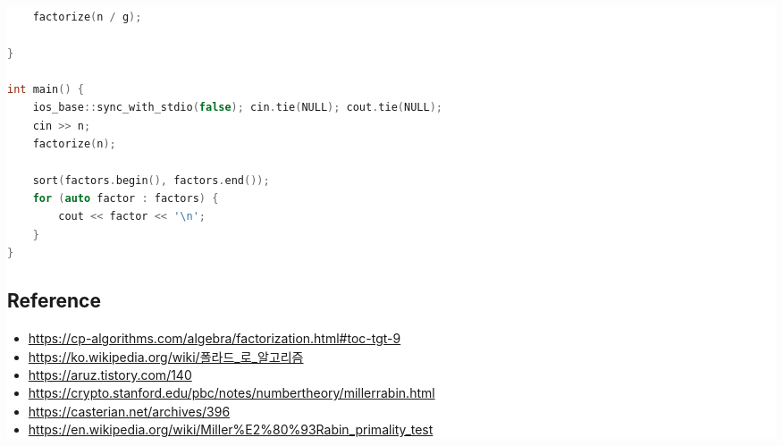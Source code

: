 ```cpp
	factorize(n / g);

}

int main() {
	ios_base::sync_with_stdio(false); cin.tie(NULL); cout.tie(NULL);
	cin >> n;
	factorize(n);

	sort(factors.begin(), factors.end());
	for (auto factor : factors) {
		cout << factor << '\n';
	}
}
```

## Reference
- https://cp-algorithms.com/algebra/factorization.html#toc-tgt-9
- https://ko.wikipedia.org/wiki/폴라드_로_알고리즘
- https://aruz.tistory.com/140
- https://crypto.stanford.edu/pbc/notes/numbertheory/millerrabin.html
- https://casterian.net/archives/396
- https://en.wikipedia.org/wiki/Miller%E2%80%93Rabin_primality_test 